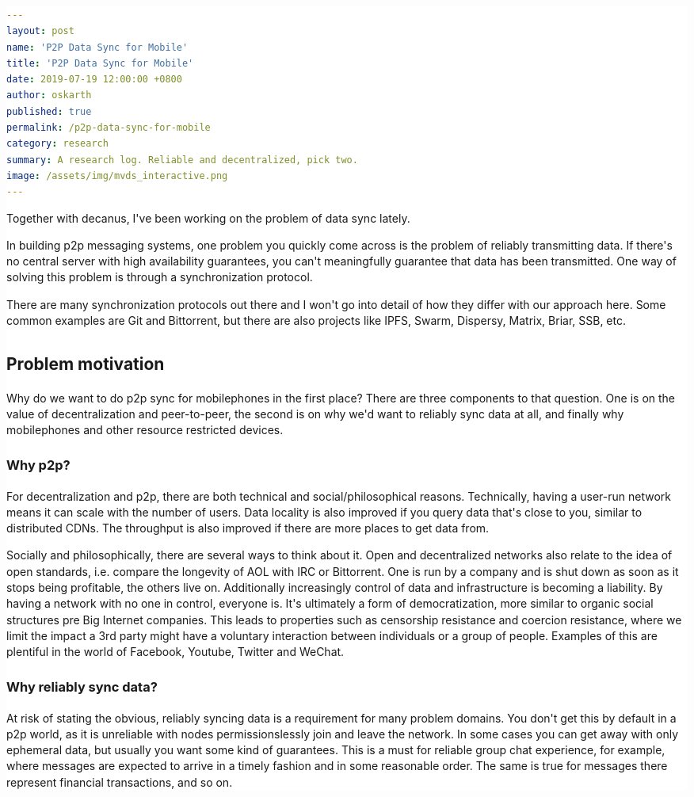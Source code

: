 ```yaml
---
layout: post
name: 'P2P Data Sync for Mobile'
title: 'P2P Data Sync for Mobile'
date: 2019-07-19 12:00:00 +0800
author: oskarth
published: true
permalink: /p2p-data-sync-for-mobile
category: research
summary: A research log. Reliable and decentralized, pick two.
image: /assets/img/mvds_interactive.png
---
```


Together with decanus, I've been working on the problem of data sync lately.

In building p2p messaging systems, one problem you quickly come across is the problem of reliably transmitting data. If there's no central server with high availability guarantees, you can't meaningfully guarantee that data has been transmitted. One way of solving this problem is through a synchronization protocol.

There are many synchronization protocols out there and I won't go into detail of how they differ with our approach here. Some common examples are Git and Bittorrent, but there are also projects like IPFS, Swarm, Dispersy, Matrix, Briar, SSB, etc.

## Problem motivation

Why do we want to do p2p sync for mobilephones in the first place? There are three components to that question. One is on the value of decentralization and peer-to-peer, the second is on why we'd want to reliably sync data at all, and finally why mobilephones and other resource restricted devices.

### Why p2p?

For decentralization and p2p, there are both technical and social/philosophical reasons. Technically, having a user-run network means it can scale with the number of users. Data locality is also improved if you query data that's close to you, similar to distributed CDNs. The throughput is also improved if there are more places to get data from.

Socially and philosophically, there are several ways to think about it. Open and decentralized networks also relate to the idea of open standards, i.e. compare the longevity of AOL with IRC or Bittorrent. One is run by a company and is shut down as soon as it stops being profitable, the others live on. Additionally increasingly control of data and infrastructure is becoming a liability. By having a network with no one in control, everyone is. It's ultimately a form of democratization, more similar to organic social structures pre Big Internet companies. This leads to properties such as censorship resistance and coercion resistance, where we limit the impact a 3rd party might have a voluntary interaction between individuals or a group of people. Examples of this are plentiful in the world of Facebook, Youtube, Twitter and WeChat.

### Why reliably sync data?

At risk of stating the obvious, reliably syncing data is a requirement for many problem domains. You don't get this by default in a p2p world, as it is unreliable with nodes permissionslessly join and leave the network. In some cases you can get away with only ephemeral data, but usually you want some kind of guarantees. This is a must for reliable group chat experience, for example, where messages are expected to arrive in a timely fashion and in some reasonable order. The same is true for messages there represent financial transactions, and so on.
